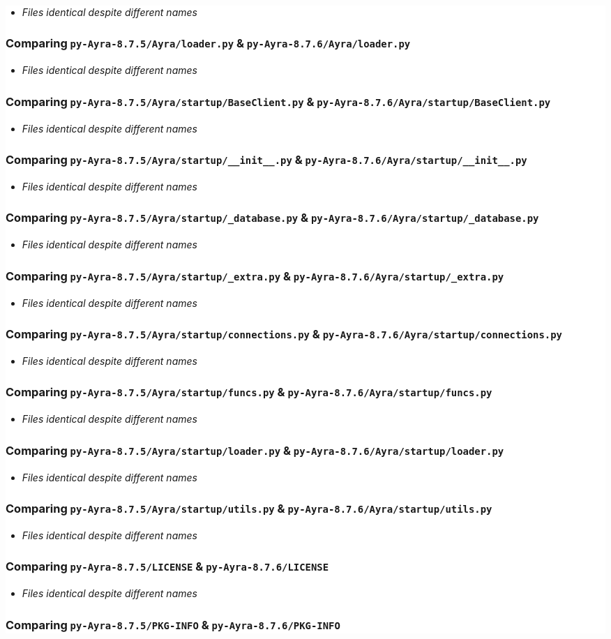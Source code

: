  * *Files identical despite different names*

### Comparing `py-Ayra-8.7.5/Ayra/loader.py` & `py-Ayra-8.7.6/Ayra/loader.py`

 * *Files identical despite different names*

### Comparing `py-Ayra-8.7.5/Ayra/startup/BaseClient.py` & `py-Ayra-8.7.6/Ayra/startup/BaseClient.py`

 * *Files identical despite different names*

### Comparing `py-Ayra-8.7.5/Ayra/startup/__init__.py` & `py-Ayra-8.7.6/Ayra/startup/__init__.py`

 * *Files identical despite different names*

### Comparing `py-Ayra-8.7.5/Ayra/startup/_database.py` & `py-Ayra-8.7.6/Ayra/startup/_database.py`

 * *Files identical despite different names*

### Comparing `py-Ayra-8.7.5/Ayra/startup/_extra.py` & `py-Ayra-8.7.6/Ayra/startup/_extra.py`

 * *Files identical despite different names*

### Comparing `py-Ayra-8.7.5/Ayra/startup/connections.py` & `py-Ayra-8.7.6/Ayra/startup/connections.py`

 * *Files identical despite different names*

### Comparing `py-Ayra-8.7.5/Ayra/startup/funcs.py` & `py-Ayra-8.7.6/Ayra/startup/funcs.py`

 * *Files identical despite different names*

### Comparing `py-Ayra-8.7.5/Ayra/startup/loader.py` & `py-Ayra-8.7.6/Ayra/startup/loader.py`

 * *Files identical despite different names*

### Comparing `py-Ayra-8.7.5/Ayra/startup/utils.py` & `py-Ayra-8.7.6/Ayra/startup/utils.py`

 * *Files identical despite different names*

### Comparing `py-Ayra-8.7.5/LICENSE` & `py-Ayra-8.7.6/LICENSE`

 * *Files identical despite different names*

### Comparing `py-Ayra-8.7.5/PKG-INFO` & `py-Ayra-8.7.6/PKG-INFO`
